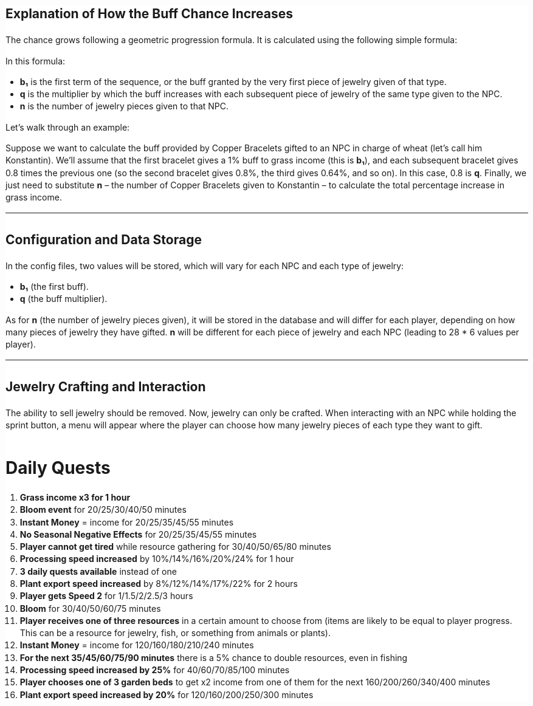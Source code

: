 
## Explanation of How the Buff Chance Increases

The chance grows following a geometric progression formula. It is calculated using the following simple formula:

In this formula:
- **b₁** is the first term of the sequence, or the buff granted by the very first piece of jewelry given of that type.
- **q** is the multiplier by which the buff increases with each subsequent piece of jewelry of the same type given to the NPC.
- **n** is the number of jewelry pieces given to that NPC.

Let’s walk through an example:

Suppose we want to calculate the buff provided by Copper Bracelets gifted to an NPC in charge of wheat (let’s call him Konstantin). We’ll assume that the first bracelet gives a 1% buff to grass income (this is **b₁**), and each subsequent bracelet gives 0.8 times the previous one (so the second bracelet gives 0.8%, the third gives 0.64%, and so on). In this case, 0.8 is **q**. Finally, we just need to substitute **n** – the number of Copper Bracelets given to Konstantin – to calculate the total percentage increase in grass income.

---

## Configuration and Data Storage

In the config files, two values will be stored, which will vary for each NPC and each type of jewelry:
- **b₁** (the first buff).
- **q** (the buff multiplier).

As for **n** (the number of jewelry pieces given), it will be stored in the database and will differ for each player, depending on how many pieces of jewelry they have gifted. **n** will be different for each piece of jewelry and each NPC (leading to 28 * 6 values per player).

---

## Jewelry Crafting and Interaction

The ability to sell jewelry should be removed. Now, jewelry can only be crafted. When interacting with an NPC while holding the sprint button, a menu will appear where the player can choose how many jewelry pieces of each type they want to gift.

# Daily Quests

1. **Grass income x3 for 1 hour**  
2. **Bloom event** for 20/25/30/40/50 minutes  
3. **Instant Money** = income for 20/25/35/45/55 minutes  
4. **No Seasonal Negative Effects** for 20/25/35/45/55 minutes  
5. **Player cannot get tired** while resource gathering for 30/40/50/65/80 minutes  
6. **Processing speed increased** by 10%/14%/16%/20%/24% for 1 hour  
7. **3 daily quests available** instead of one  
8. **Plant export speed increased** by 8%/12%/14%/17%/22% for 2 hours  
9. **Player gets Speed 2** for 1/1.5/2/2.5/3 hours  
10. **Bloom** for 30/40/50/60/75 minutes  
11. **Player receives one of three resources** in a certain amount to choose from (items are likely to be equal to player progress. This can be a resource for jewelry, fish, or something from animals or plants).  
12. **Instant Money** = income for 120/160/180/210/240 minutes  
13. **For the next 35/45/60/75/90 minutes** there is a 5% chance to double resources, even in fishing  
14. **Processing speed increased by 25%** for 40/60/70/85/100 minutes  
15. **Player chooses one of 3 garden beds** to get x2 income from one of them for the next 160/200/260/340/400 minutes  
16. **Plant export speed increased by 20%** for 120/160/200/250/300 minutes  